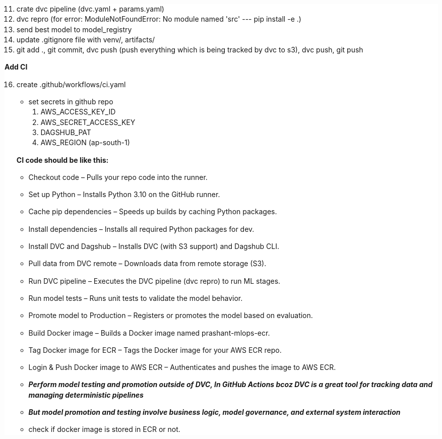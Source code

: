 
11. crate dvc pipeline (dvc.yaml + params.yaml)
12. dvc repro (for error: ModuleNotFoundError: No module named 'src' --- pip install -e .)
13. send best model to model_registry
14. update .gitignore file with venv/, artifacts/ 
15. git add ., git commit, dvc push (push everything which is being tracked by dvc to s3), dvc push, git push


**Add CI**

16. create .github/workflows/ci.yaml
    - set secrets in github repo
        1. AWS_ACCESS_KEY_ID
        2. AWS_SECRET_ACCESS_KEY
        3. DAGSHUB_PAT
        4. AWS_REGION (ap-south-1)

    **CI code should be like this:**
    
    - Checkout code – Pulls your repo code into the runner.
    - Set up Python – Installs Python 3.10 on the GitHub runner.
    - Cache pip dependencies – Speeds up builds by caching Python packages.
    - Install dependencies – Installs all required Python packages for dev.
    - Install DVC and Dagshub – Installs DVC (with S3 support) and Dagshub CLI.
    - Pull data from DVC remote – Downloads data from remote storage (S3).
    - Run DVC pipeline – Executes the DVC pipeline (dvc repro) to run ML stages.
    - Run model tests – Runs unit tests to validate the model behavior.
    - Promote model to Production – Registers or promotes the model based on evaluation.
    - Build Docker image – Builds a Docker image named prashant-mlops-ecr.
    - Tag Docker image for ECR – Tags the Docker image for your AWS ECR repo.
    - Login & Push Docker image to AWS ECR – Authenticates and pushes the image to AWS ECR.
    
    - ***Perform model testing and promotion outside of DVC, In GitHub Actions bcoz DVC is a great tool for tracking data and managing deterministic pipelines***
    - ***But model promotion and testing involve business logic, model governance, and external system interaction***

    - check if docker image is stored in ECR or not.

